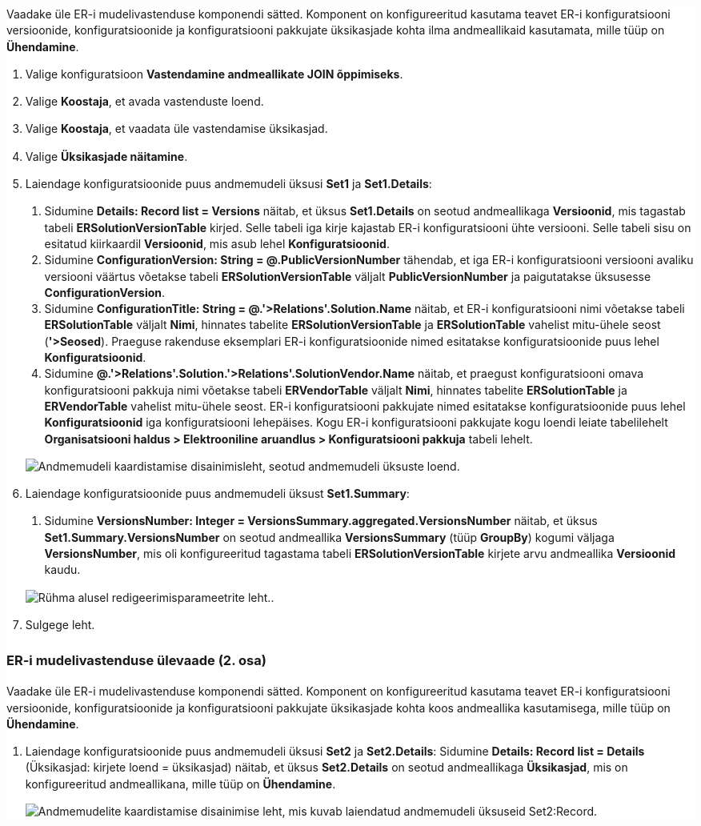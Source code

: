Vaadake üle ER-i mudelivastenduse komponendi sätted. Komponent on konfigureeritud kasutama teavet ER-i konfiguratsiooni versioonide, konfiguratsioonide ja konfiguratsiooni pakkujate üksikasjade kohta ilma andmeallikaid kasutamata, mille tüüp on **Ühendamine**.

1. Valige konfiguratsioon **Vastendamine andmeallikate JOIN õppimiseks**.
2. Valige **Koostaja**, et avada vastenduste loend.
3. Valige **Koostaja**, et vaadata üle vastendamise üksikasjad.
4. Valige **Üksikasjade näitamine**.
5. Laiendage konfiguratsioonide puus andmemudeli üksusi **Set1** ja **Set1.Details**:

    1. Sidumine **Details: Record list = Versions** näitab, et üksus **Set1.Details** on seotud andmeallikaga **Versioonid**, mis tagastab tabeli **ERSolutionVersionTable** kirjed. Selle tabeli iga kirje kajastab ER-i konfiguratsiooni ühte versiooni. Selle tabeli sisu on esitatud kiirkaardil **Versioonid**, mis asub lehel **Konfiguratsioonid**.
    2. Sidumine **ConfigurationVersion: String = @.PublicVersionNumber** tähendab, et iga ER-i konfiguratsiooni versiooni avaliku versiooni väärtus võetakse tabeli **ERSolutionVersionTable** väljalt **PublicVersionNumber** ja paigutatakse üksusesse **ConfigurationVersion**.
    3. Sidumine **ConfigurationTitle: String = @.'>Relations'.Solution.Name** näitab, et ER-i konfiguratsiooni nimi võetakse tabeli **ERSolutionTable** väljalt **Nimi**, hinnates tabelite **ERSolutionVersionTable** ja **ERSolutionTable** vahelist mitu-ühele seost (**'>Seosed**). Praeguse rakenduse eksemplari ER-i konfiguratsioonide nimed esitatakse konfiguratsioonide puus lehel **Konfiguratsioonid**.
    4. Sidumine **@.'>Relations'.Solution.'>Relations'.SolutionVendor.Name** näitab, et praegust konfiguratsiooni omava konfiguratsiooni pakkuja nimi võetakse tabeli **ERVendorTable** väljalt **Nimi**, hinnates tabelite **ERSolutionTable** ja **ERVendorTable** vahelist mitu-ühele seost. ER-i konfiguratsiooni pakkujate nimed esitatakse konfiguratsioonide puus lehel **Konfiguratsioonid** iga konfiguratsiooni lehepäises. Kogu ER-i konfiguratsiooni pakkujate kogu loendi leiate tabelilehelt **Organisatsiooni haldus \> Elektrooniline aruandlus \> Konfiguratsiooni pakkuja** tabeli lehelt.

    ![Andmemudeli kaardistamise disainimisleht, seotud andmemudeli üksuste loend.](./media/GER-JoinDS-Set1Review.PNG)

6. Laiendage konfiguratsioonide puus andmemudeli üksust **Set1.Summary**:

    1. Sidumine **VersionsNumber: Integer = VersionsSummary.aggregated.VersionsNumber** näitab, et üksus **Set1.Summary.VersionsNumber** on seotud andmeallika **VersionsSummary** (tüüp **GroupBy**) kogumi väljaga **VersionsNumber**, mis oli konfigureeritud tagastama tabeli **ERSolutionVersionTable** kirjete arvu andmeallika **Versioonid** kaudu.

    ![Rühma alusel redigeerimisparameetrite leht..](./media/GER-JoinDS-Set1GroupByReview.PNG)

7. Sulgege leht.

### <a name="review-er-model-mapping-part-2"></a><a name="review"></a> ER-i mudelivastenduse ülevaade (2. osa)

Vaadake üle ER-i mudelivastenduse komponendi sätted. Komponent on konfigureeritud kasutama teavet ER-i konfiguratsiooni versioonide, konfiguratsioonide ja konfiguratsiooni pakkujate üksikasjade kohta koos andmeallika kasutamisega, mille tüüp on **Ühendamine**.

1. Laiendage konfiguratsioonide puus andmemudeli üksusi **Set2** ja **Set2.Details**: Sidumine **Details: Record list = Details** (Üksikasjad: kirjete loend = üksikasjad) näitab, et üksus **Set2.Details** on seotud andmeallikaga **Üksikasjad**, mis on konfigureeritud andmeallikana, mille tüüp on **Ühendamine**.

    ![Andmemudelite kaardistamise disainimise leht, mis kuvab laiendatud andmemudeli üksuseid Set2:Record.](./media/GER-JoinDS-Set2Review.PNG)
